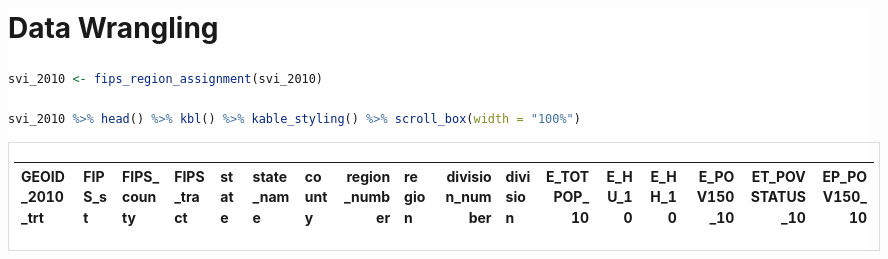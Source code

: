 # Data Wrangling

``` r
svi_2010 <- fips_region_assignment(svi_2010)

svi_2010 %>% head() %>% kbl() %>% kable_styling() %>% scroll_box(width = "100%")
```

<div style="border: 1px solid #ddd; padding: 5px; overflow-x: scroll; width:100%; ">

<table class="table" style="margin-left: auto; margin-right: auto;">
<thead>
<tr>
<th style="text-align:left;">
GEOID_2010_trt
</th>
<th style="text-align:left;">
FIPS_st
</th>
<th style="text-align:left;">
FIPS_county
</th>
<th style="text-align:left;">
FIPS_tract
</th>
<th style="text-align:left;">
state
</th>
<th style="text-align:left;">
state_name
</th>
<th style="text-align:left;">
county
</th>
<th style="text-align:right;">
region_number
</th>
<th style="text-align:left;">
region
</th>
<th style="text-align:right;">
division_number
</th>
<th style="text-align:left;">
division
</th>
<th style="text-align:right;">
E_TOTPOP_10
</th>
<th style="text-align:right;">
E_HU_10
</th>
<th style="text-align:right;">
E_HH_10
</th>
<th style="text-align:right;">
E_POV150_10
</th>
<th style="text-align:right;">
ET_POVSTATUS_10
</th>
<th style="text-align:right;">
EP_POV150_10
</th>